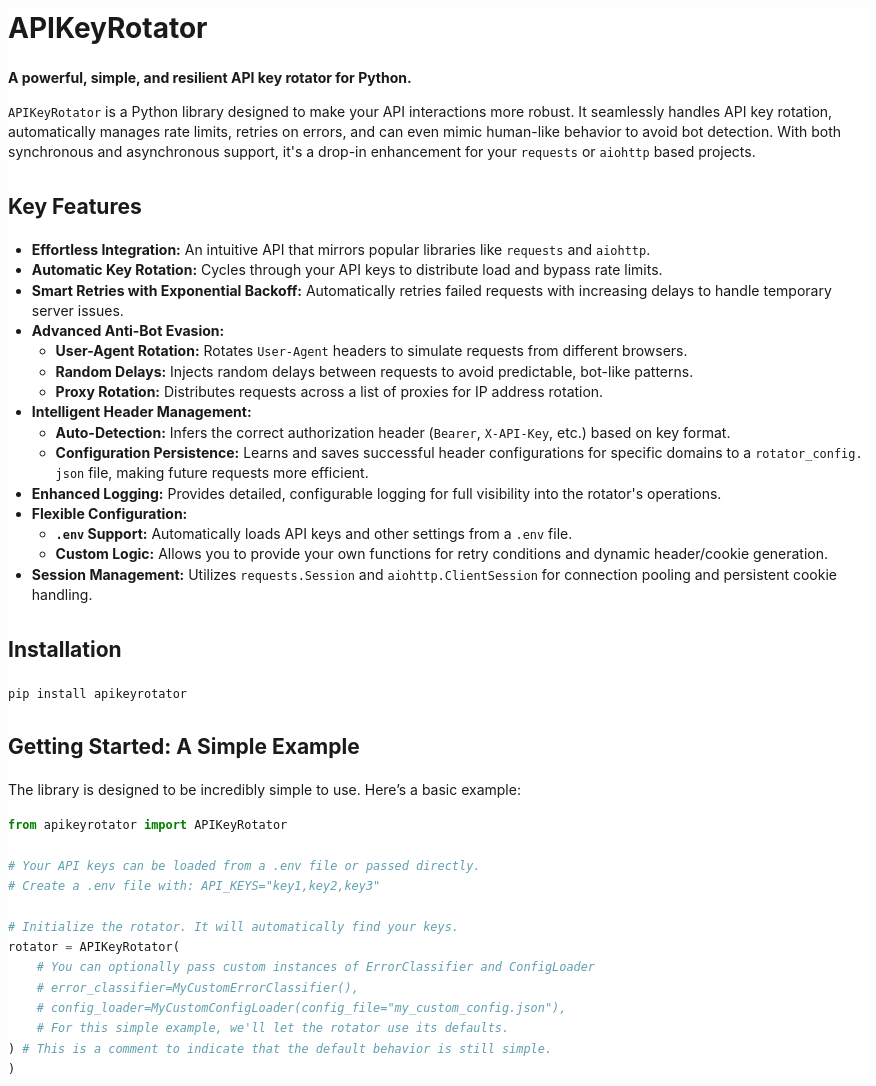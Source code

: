 # APIKeyRotator

**A powerful, simple, and resilient API key rotator for Python.**

`APIKeyRotator` is a Python library designed to make your API interactions more robust. It seamlessly handles API key rotation, automatically manages rate limits, retries on errors, and can even mimic human-like behavior to avoid bot detection. With both synchronous and asynchronous support, it's a drop-in enhancement for your `requests` or `aiohttp` based projects.

## Key Features

*   **Effortless Integration:** An intuitive API that mirrors popular libraries like `requests` and `aiohttp`.
*   **Automatic Key Rotation:** Cycles through your API keys to distribute load and bypass rate limits.
*   **Smart Retries with Exponential Backoff:** Automatically retries failed requests with increasing delays to handle temporary server issues.
*   **Advanced Anti-Bot Evasion:**
    *   **User-Agent Rotation:** Rotates `User-Agent` headers to simulate requests from different browsers.
    *   **Random Delays:** Injects random delays between requests to avoid predictable, bot-like patterns.
    *   **Proxy Rotation:** Distributes requests across a list of proxies for IP address rotation.
*   **Intelligent Header Management:**
    *   **Auto-Detection:** Infers the correct authorization header (`Bearer`, `X-API-Key`, etc.) based on key format.
    *   **Configuration Persistence:** Learns and saves successful header configurations for specific domains to a `rotator_config.json` file, making future requests more efficient.
*   **Enhanced Logging:** Provides detailed, configurable logging for full visibility into the rotator's operations.
*   **Flexible Configuration:**
    *   **`.env` Support:** Automatically loads API keys and other settings from a `.env` file.
    *   **Custom Logic:** Allows you to provide your own functions for retry conditions and dynamic header/cookie generation.
*   **Session Management:** Utilizes `requests.Session` and `aiohttp.ClientSession` for connection pooling and persistent cookie handling.

## Installation

```bash
pip install apikeyrotator
```

## Getting Started: A Simple Example

The library is designed to be incredibly simple to use. Here’s a basic example:

```python
from apikeyrotator import APIKeyRotator

# Your API keys can be loaded from a .env file or passed directly.
# Create a .env file with: API_KEYS="key1,key2,key3"

# Initialize the rotator. It will automatically find your keys.
rotator = APIKeyRotator(
    # You can optionally pass custom instances of ErrorClassifier and ConfigLoader
    # error_classifier=MyCustomErrorClassifier(),
    # config_loader=MyCustomConfigLoader(config_file="my_custom_config.json"),
    # For this simple example, we'll let the rotator use its defaults.
) # This is a comment to indicate that the default behavior is still simple.
)


```